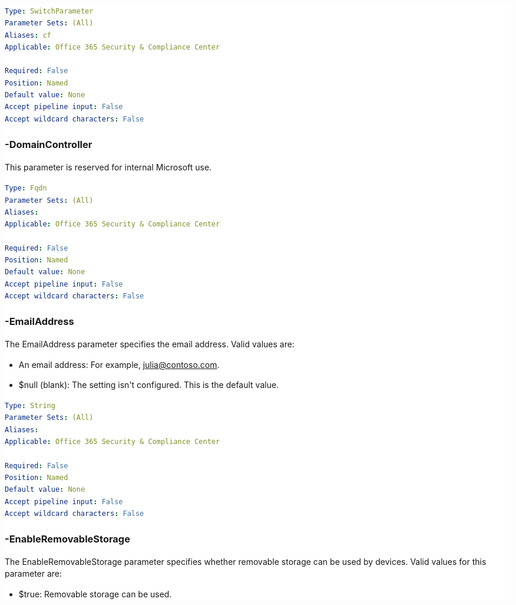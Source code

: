 ```yaml
Type: SwitchParameter
Parameter Sets: (All)
Aliases: cf
Applicable: Office 365 Security & Compliance Center

Required: False
Position: Named
Default value: None
Accept pipeline input: False
Accept wildcard characters: False
```

### -DomainController
This parameter is reserved for internal Microsoft use.

```yaml
Type: Fqdn
Parameter Sets: (All)
Aliases:
Applicable: Office 365 Security & Compliance Center

Required: False
Position: Named
Default value: None
Accept pipeline input: False
Accept wildcard characters: False
```

### -EmailAddress
The EmailAddress parameter specifies the email address. Valid values are:

- An email address: For example, julia@contoso.com.

- $null (blank): The setting isn't configured. This is the default value.

```yaml
Type: String
Parameter Sets: (All)
Aliases:
Applicable: Office 365 Security & Compliance Center

Required: False
Position: Named
Default value: None
Accept pipeline input: False
Accept wildcard characters: False
```

### -EnableRemovableStorage
The EnableRemovableStorage parameter specifies whether removable storage can be used by devices. Valid values for this parameter are:

- $true: Removable storage can be used.
